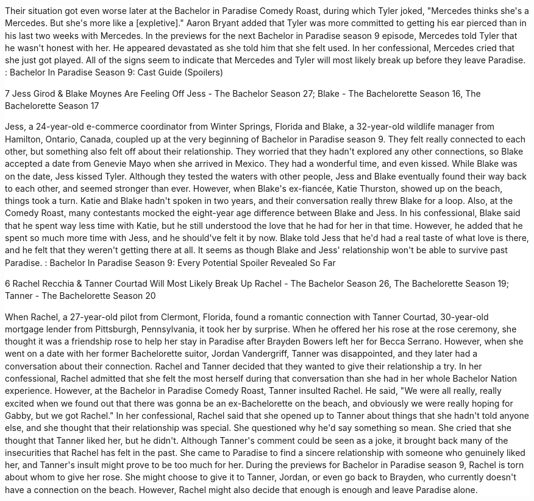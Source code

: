 Their situation got even worse later at the Bachelor in Paradise Comedy Roast, during which Tyler joked, &#34;Mercedes thinks she&#39;s a Mercedes. But she&#39;s more like a [expletive].&#34; Aaron Bryant added that Tyler was more committed to getting his ear pierced than in his last two weeks with Mercedes. In the previews for the next Bachelor in Paradise season 9 episode, Mercedes told Tyler that he wasn&#39;t honest with her. He appeared devastated as she told him that she felt used. In her confessional, Mercedes cried that she just got played. All of the signs seem to indicate that Mercedes and Tyler will most likely break up before they leave Paradise.
 : Bachelor In Paradise Season 9: Cast Guide (Spoilers)





 7  Jess Girod &amp; Blake Moynes Are Feeling Off 
Jess - The Bachelor Season 27; Blake - The Bachelorette Season 16, The Bachelorette Season 17


 







Jess, a 24-year-old e-commerce coordinator from Winter Springs, Florida and Blake, a 32-year-old wildlife manager from Hamilton, Ontario, Canada, coupled up at the very beginning of Bachelor in Paradise season 9. They felt really connected to each other, but something also felt off about their relationship. They worried that they hadn&#39;t explored any other connections, so Blake accepted a date from Genevie Mayo when she arrived in Mexico. They had a wonderful time, and even kissed. While Blake was on the date, Jess kissed Tyler.
Although they tested the waters with other people, Jess and Blake eventually found their way back to each other, and seemed stronger than ever. However, when Blake&#39;s ex-fiancée, Katie Thurston, showed up on the beach, things took a turn. Katie and Blake hadn&#39;t spoken in two years, and their conversation really threw Blake for a loop. Also, at the Comedy Roast, many contestants mocked the eight-year age difference between Blake and Jess.
In his confessional, Blake said that he spent way less time with Katie, but he still understood the love that he had for her in that time. However, he added that he spent so much more time with Jess, and he should&#39;ve felt it by now. Blake told Jess that he&#39;d had a real taste of what love is there, and he felt that they weren&#39;t getting there at all. It seems as though Blake and Jess&#39; relationship won&#39;t be able to survive past Paradise.
 : Bachelor In Paradise Season 9: Every Potential Spoiler Revealed So Far





 6  Rachel Recchia &amp; Tanner Courtad Will Most Likely Break Up 
Rachel - The Bachelor Season 26, The Bachelorette Season 19; Tanner - The Bachelorette Season 20


When Rachel, a 27-year-old pilot from Clermont, Florida, found a romantic connection with Tanner Courtad, 30-year-old mortgage lender from Pittsburgh, Pennsylvania, it took her by surprise. When he offered her his rose at the rose ceremony, she thought it was a friendship rose to help her stay in Paradise after Brayden Bowers left her for Becca Serrano. However, when she went on a date with her former Bachelorette suitor, Jordan Vandergriff, Tanner was disappointed, and they later had a conversation about their connection. Rachel and Tanner decided that they wanted to give their relationship a try.
In her confessional, Rachel admitted that she felt the most herself during that conversation than she had in her whole Bachelor Nation experience. However, at the Bachelor in Paradise Comedy Roast, Tanner insulted Rachel. He said, &#34;We were all really, really excited when we found out that there was gonna be an ex-Bachelorette on the beach, and obviously we were really hoping for Gabby, but we got Rachel.&#34; In her confessional, Rachel said that she opened up to Tanner about things that she hadn&#39;t told anyone else, and she thought that their relationship was special. She questioned why he&#39;d say something so mean. She cried that she thought that Tanner liked her, but he didn&#39;t.
Although Tanner&#39;s comment could be seen as a joke, it brought back many of the insecurities that Rachel has felt in the past. She came to Paradise to find a sincere relationship with someone who genuinely liked her, and Tanner&#39;s insult might prove to be too much for her. During the previews for Bachelor in Paradise season 9, Rachel is torn about whom to give her rose. She might choose to give it to Tanner, Jordan, or even go back to Brayden, who currently doesn&#39;t have a connection on the beach. However, Rachel might also decide that enough is enough and leave Paradise alone.
